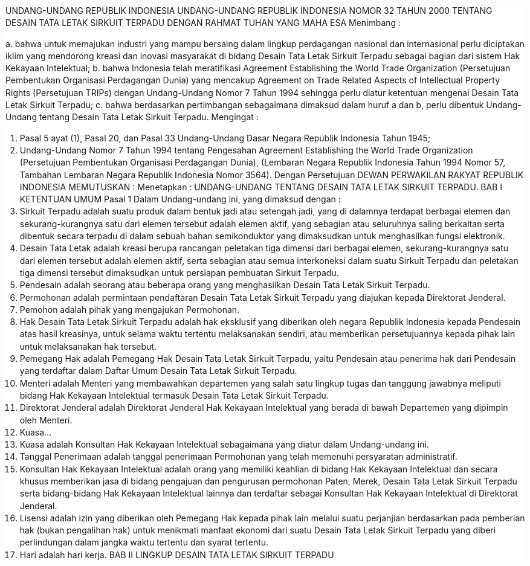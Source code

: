  UNDANG-UNDANG REPUBLIK INDONESIA UNDANG-UNDANG REPUBLIK INDONESIA NOMOR 32 TAHUN 2000 TENTANG DESAIN TATA LETAK SIRKUIT TERPADU
DENGAN RAHMAT TUHAN YANG MAHA ESA
Menimbang :

a. bahwa untuk memajukan industri yang mampu bersaing dalam lingkup perdagangan nasional dan internasional perlu diciptakan iklim yang mendorong kreasi dan inovasi masyarakat di bidang Desain Tata Letak Sirkuit Terpadu sebagai bagian dari sistem Hak Kekayaan Intelektual;
b. bahwa Indonesia telah meratifikasi Agreement Establishing the World Trade Organization (Persetujuan Pembentukan Organisasi Perdagangan Dunia) yang mencakup Agreement on Trade Related Aspects of Intellectual Property Rights (Persetujuan TRIPs) dengan Undang-Undang Nomor 7 Tahun 1994 sehingga perlu diatur ketentuan mengenai Desain Tata Letak Sirkuit Terpadu;
c. bahwa berdasarkan pertimbangan sebagaimana dimaksud dalam huruf a dan b, perlu dibentuk Undang-Undang tentang Desain Tata Letak Sirkuit Terpadu.
Mengingat :

1. Pasal 5 ayat (1), Pasal 20, dan Pasal 33 Undang-Undang Dasar Negara Republik Indonesia Tahun 1945;
2. Undang-Undang Nomor 7 Tahun 1994 tentang Pengesahan Agreement Establishing the World Trade Organization (Persetujuan Pembentukan Organisasi Perdagangan Dunia), (Lembaran Negara Republik Indonesia Tahun 1994 Nomor 57, Tambahan Lembaran Negara Republik Indonesia Nomor 3564). Dengan Persetujuan DEWAN PERWAKILAN RAKYAT REPUBLIK INDONESIA
MEMUTUSKAN :
 Menetapkan : UNDANG-UNDANG TENTANG DESAIN TATA LETAK SIRKUIT TERPADU.
BAB I KETENTUAN UMUM
Pasal 1
Dalam Undang-undang ini, yang dimaksud dengan :
1. Sirkuit Terpadu adalah suatu produk dalam bentuk jadi atau setengah jadi, yang di dalamnya terdapat berbagai elemen dan sekurang-kurangnya satu dari elemen tersebut adalah elemen aktif, yang sebagian atau seluruhnya saling berkaitan serta dibentuk secara terpadu di dalam sebuah bahan semikonduktor yang dimaksudkan untuk menghasilkan fungsi elektronik.
2. Desain Tata Letak adalah kreasi berupa rancangan peletakan tiga dimensi dari berbagai elemen, sekurang-kurangnya satu dari elemen tersebut adalah elemen aktif, serta sebagian atau semua interkoneksi dalam suatu Sirkuit Terpadu dan peletakan tiga dimensi tersebut dimaksudkan untuk persiapan pembuatan Sirkuit Terpadu.
3. Pendesain adalah seorang atau beberapa orang yang menghasilkan Desain Tata Letak Sirkuit Terpadu.
4. Permohonan adalah permintaan pendaftaran Desain Tata Letak Sirkuit Terpadu yang diajukan kepada Direktorat Jenderal.
5. Pemohon adalah pihak yang mengajukan Permohonan.
6. Hak Desain Tata Letak Sirkuit Terpadu adalah hak eksklusif yang diberikan oleh negara Republik Indonesia kepada Pendesain atas hasil kreasinya, untuk selama waktu tertentu melaksanakan sendiri, atau memberikan persetujuannya kepada pihak lain untuk melaksanakan hak tersebut.
7. Pemegang Hak adalah Pemegang Hak Desain Tata Letak Sirkuit Terpadu, yaitu Pendesain atau penerima hak dari Pendesain yang terdaftar dalam Daftar Umum Desain Tata Letak Sirkuit Terpadu.
8. Menteri adalah Menteri yang membawahkan departemen yang salah satu lingkup tugas dan tanggung jawabnya meliputi bidang Hak Kekayaan Intelektual termasuk Desain Tata Letak Sirkuit Terpadu.
9. Direktorat Jenderal adalah Direktorat Jenderal Hak Kekayaan Intelektual yang berada di bawah Departemen yang dipimpin oleh Menteri.
10. Kuasa...
10. Kuasa adalah Konsultan Hak Kekayaan Intelektual sebagaimana yang diatur dalam Undang-undang ini.
11. Tanggal Penerimaan adalah tanggal penerimaan Permohonan yang telah memenuhi persyaratan administratif.
12. Konsultan Hak Kekayaan Intelektual adalah orang yang memiliki keahlian di bidang Hak Kekayaan Intelektual dan secara khusus memberikan jasa di bidang pengajuan dan pengurusan permohonan Paten, Merek, Desain Tata Letak Sirkuit Terpadu serta bidang-bidang Hak Kekayaan Intelektual lainnya dan terdaftar sebagai Konsultan Hak Kekayaan Intelektual di Direktorat Jenderal.
13. Lisensi adalah izin yang diberikan oleh Pemegang Hak kepada pihak lain melalui suatu perjanjian berdasarkan pada pemberian hak (bukan pengalihan hak) untuk menikmati manfaat ekonomi dari suatu Desain Tata Letak Sirkuit Terpadu yang diberi perlindungan dalam jangka waktu tertentu dan syarat tertentu.
14. Hari adalah hari kerja.
BAB II LINGKUP DESAIN TATA LETAK SIRKUIT TERPADU
